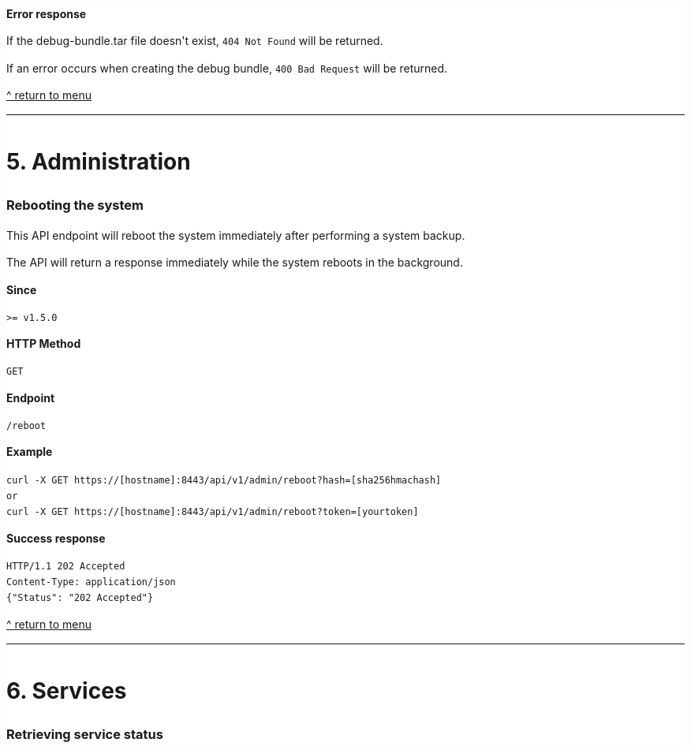 **Error response**

If the debug-bundle.tar file doesn't exist, `404 Not Found` will be returned.

If an error occurs when creating the debug bundle, `400 Bad Request` will be returned.

[^ return to menu](#menu)

----

# <a name="administration"></a>5. Administration

### Rebooting the system

This API endpoint will reboot the system immediately after performing a system backup.

The API will return a response immediately while the system reboots in the background.

**Since**

`>= v1.5.0`

**HTTP Method**

```
GET
```

**Endpoint**

```
/reboot
```

**Example**

```
curl -X GET https://[hostname]:8443/api/v1/admin/reboot?hash=[sha256hmachash]
or
curl -X GET https://[hostname]:8443/api/v1/admin/reboot?token=[yourtoken]
```

**Success response**

```
HTTP/1.1 202 Accepted
Content-Type: application/json
{"Status": "202 Accepted"}
```

[^ return to menu](#menu)

----

# <a name="services"></a>6. Services

### Retrieving service status
